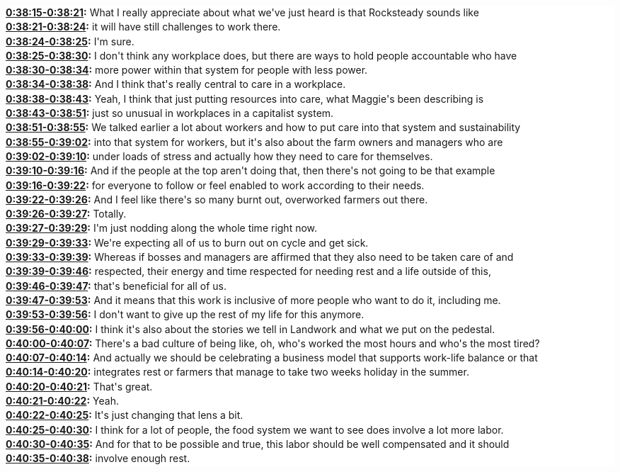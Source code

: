 **[0:38:15-0:38:21](https://soundcloud.com/farmerama-radio/cultivating-justice-episode-4#t=0:38:15):**  What I really appreciate about what we've just heard is that Rocksteady sounds like  
**[0:38:21-0:38:24](https://soundcloud.com/farmerama-radio/cultivating-justice-episode-4#t=0:38:21):**  it will have still challenges to work there.  
**[0:38:24-0:38:25](https://soundcloud.com/farmerama-radio/cultivating-justice-episode-4#t=0:38:24):**  I'm sure.  
**[0:38:25-0:38:30](https://soundcloud.com/farmerama-radio/cultivating-justice-episode-4#t=0:38:25):**  I don't think any workplace does, but there are ways to hold people accountable who have  
**[0:38:30-0:38:34](https://soundcloud.com/farmerama-radio/cultivating-justice-episode-4#t=0:38:30):**  more power within that system for people with less power.  
**[0:38:34-0:38:38](https://soundcloud.com/farmerama-radio/cultivating-justice-episode-4#t=0:38:34):**  And I think that's really central to care in a workplace.  
**[0:38:38-0:38:43](https://soundcloud.com/farmerama-radio/cultivating-justice-episode-4#t=0:38:38):**  Yeah, I think that just putting resources into care, what Maggie's been describing is  
**[0:38:43-0:38:51](https://soundcloud.com/farmerama-radio/cultivating-justice-episode-4#t=0:38:43):**  just so unusual in workplaces in a capitalist system.  
**[0:38:51-0:38:55](https://soundcloud.com/farmerama-radio/cultivating-justice-episode-4#t=0:38:51):**  We talked earlier a lot about workers and how to put care into that system and sustainability  
**[0:38:55-0:39:02](https://soundcloud.com/farmerama-radio/cultivating-justice-episode-4#t=0:38:55):**  into that system for workers, but it's also about the farm owners and managers who are  
**[0:39:02-0:39:10](https://soundcloud.com/farmerama-radio/cultivating-justice-episode-4#t=0:39:02):**  under loads of stress and actually how they need to care for themselves.  
**[0:39:10-0:39:16](https://soundcloud.com/farmerama-radio/cultivating-justice-episode-4#t=0:39:10):**  And if the people at the top aren't doing that, then there's not going to be that example  
**[0:39:16-0:39:22](https://soundcloud.com/farmerama-radio/cultivating-justice-episode-4#t=0:39:16):**  for everyone to follow or feel enabled to work according to their needs.  
**[0:39:22-0:39:26](https://soundcloud.com/farmerama-radio/cultivating-justice-episode-4#t=0:39:22):**  And I feel like there's so many burnt out, overworked farmers out there.  
**[0:39:26-0:39:27](https://soundcloud.com/farmerama-radio/cultivating-justice-episode-4#t=0:39:26):**  Totally.  
**[0:39:27-0:39:29](https://soundcloud.com/farmerama-radio/cultivating-justice-episode-4#t=0:39:27):**  I'm just nodding along the whole time right now.  
**[0:39:29-0:39:33](https://soundcloud.com/farmerama-radio/cultivating-justice-episode-4#t=0:39:29):**  We're expecting all of us to burn out on cycle and get sick.  
**[0:39:33-0:39:39](https://soundcloud.com/farmerama-radio/cultivating-justice-episode-4#t=0:39:33):**  Whereas if bosses and managers are affirmed that they also need to be taken care of and  
**[0:39:39-0:39:46](https://soundcloud.com/farmerama-radio/cultivating-justice-episode-4#t=0:39:39):**  respected, their energy and time respected for needing rest and a life outside of this,  
**[0:39:46-0:39:47](https://soundcloud.com/farmerama-radio/cultivating-justice-episode-4#t=0:39:46):**  that's beneficial for all of us.  
**[0:39:47-0:39:53](https://soundcloud.com/farmerama-radio/cultivating-justice-episode-4#t=0:39:47):**  And it means that this work is inclusive of more people who want to do it, including me.  
**[0:39:53-0:39:56](https://soundcloud.com/farmerama-radio/cultivating-justice-episode-4#t=0:39:53):**  I don't want to give up the rest of my life for this anymore.  
**[0:39:56-0:40:00](https://soundcloud.com/farmerama-radio/cultivating-justice-episode-4#t=0:39:56):**  I think it's also about the stories we tell in Landwork and what we put on the pedestal.  
**[0:40:00-0:40:07](https://soundcloud.com/farmerama-radio/cultivating-justice-episode-4#t=0:40:00):**  There's a bad culture of being like, oh, who's worked the most hours and who's the most tired?  
**[0:40:07-0:40:14](https://soundcloud.com/farmerama-radio/cultivating-justice-episode-4#t=0:40:07):**  And actually we should be celebrating a business model that supports work-life balance or that  
**[0:40:14-0:40:20](https://soundcloud.com/farmerama-radio/cultivating-justice-episode-4#t=0:40:14):**  integrates rest or farmers that manage to take two weeks holiday in the summer.  
**[0:40:20-0:40:21](https://soundcloud.com/farmerama-radio/cultivating-justice-episode-4#t=0:40:20):**  That's great.  
**[0:40:21-0:40:22](https://soundcloud.com/farmerama-radio/cultivating-justice-episode-4#t=0:40:21):**  Yeah.  
**[0:40:22-0:40:25](https://soundcloud.com/farmerama-radio/cultivating-justice-episode-4#t=0:40:22):**  It's just changing that lens a bit.  
**[0:40:25-0:40:30](https://soundcloud.com/farmerama-radio/cultivating-justice-episode-4#t=0:40:25):**  I think for a lot of people, the food system we want to see does involve a lot more labor.  
**[0:40:30-0:40:35](https://soundcloud.com/farmerama-radio/cultivating-justice-episode-4#t=0:40:30):**  And for that to be possible and true, this labor should be well compensated and it should  
**[0:40:35-0:40:38](https://soundcloud.com/farmerama-radio/cultivating-justice-episode-4#t=0:40:35):**  involve enough rest.  